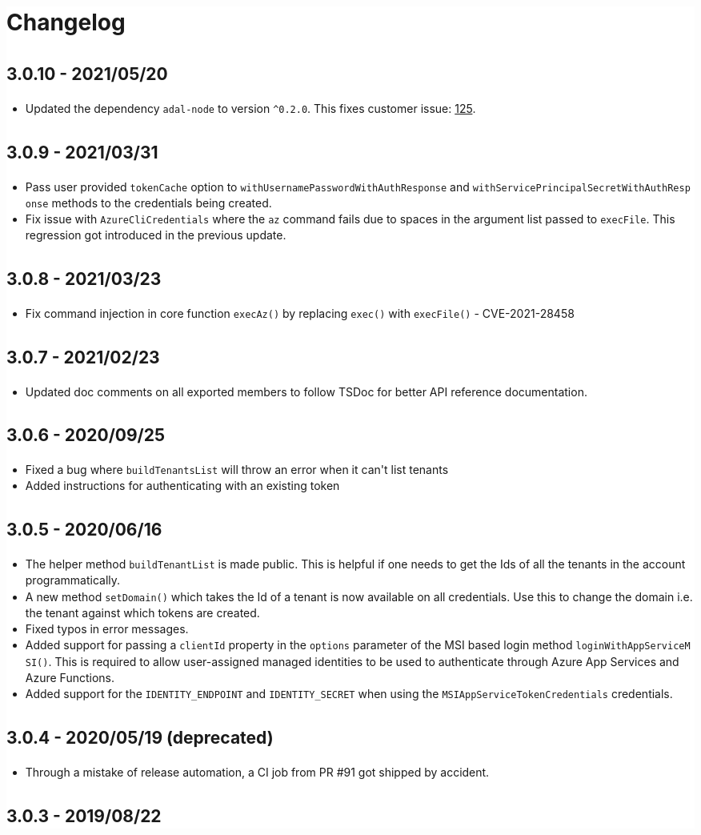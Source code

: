 # Changelog

## 3.0.10 - 2021/05/20

- Updated the dependency `adal-node` to version `^0.2.0`. This fixes customer issue: [125](https://github.com/Azure/ms-rest-nodeauth/issues/125).

## 3.0.9 - 2021/03/31

- Pass user provided `tokenCache` option to `withUsernamePasswordWithAuthResponse` and `withServicePrincipalSecretWithAuthResponse` methods to the credentials being created.
- Fix issue with `AzureCliCredentials` where the `az` command fails due to spaces in the argument list passed to `execFile`. This regression got introduced in the previous update.

## 3.0.8 - 2021/03/23

- Fix command injection in core function `execAz()` by replacing `exec()` with `execFile()` - CVE-2021-28458

## 3.0.7 - 2021/02/23

- Updated doc comments on all exported members to follow TSDoc for better API reference documentation.

## 3.0.6 - 2020/09/25

- Fixed a bug where `buildTenantsList` will throw an error when it can't list tenants
- Added instructions for authenticating with an existing token

## 3.0.5 - 2020/06/16

- The helper method `buildTenantList` is made public. This is helpful if one needs to get the Ids of all the tenants in the account programmatically.
- A new method `setDomain()` which takes the Id of a tenant is now available on all credentials. Use this to change the domain i.e. the tenant against which tokens are created.
- Fixed typos in error messages.
- Added support for passing a `clientId` property in the `options` parameter of the MSI based login method `loginWithAppServiceMSI()`. This is required to allow user-assigned managed identities to be used to authenticate through Azure App Services and Azure Functions.
- Added support for the `IDENTITY_ENDPOINT` and `IDENTITY_SECRET` when using the `MSIAppServiceTokenCredentials` credentials.

## 3.0.4 - 2020/05/19 (deprecated)

- Through a mistake of release automation, a CI job from PR #91 got shipped by accident.

## 3.0.3 - 2019/08/22

